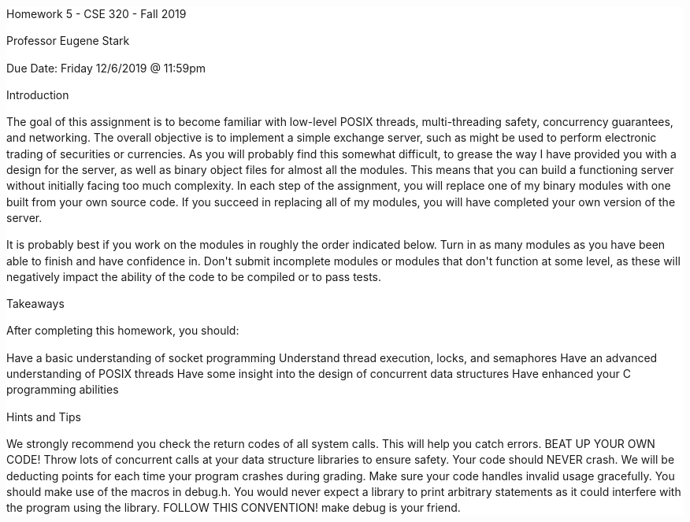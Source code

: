 Homework 5 - CSE 320 - Fall 2019


Professor Eugene Stark


Due Date: Friday 12/6/2019 @ 11:59pm



Introduction

The goal of this assignment is to become familiar with low-level POSIX
threads, multi-threading safety, concurrency guarantees, and networking.
The overall objective is to implement a simple exchange server, such as
might be used to perform electronic trading of securities or currencies.
As you will probably find this somewhat difficult, to grease the way
I have provided you with a design for the server, as well as binary object
files for almost all the modules.  This means that you can build a
functioning server without initially facing too much complexity.
In each step of the assignment, you will replace one of my
binary modules with one built from your own source code.  If you succeed
in replacing all of my modules, you will have completed your own
version of the server.

It is probably best if you work on the modules in roughly the order
indicated below.  Turn in as many modules as you have been able to finish
and have confidence in.  Don't submit incomplete modules or modules
that don't function at some level, as these will negatively impact
the ability of the code to be compiled or to pass tests.


Takeaways

After completing this homework, you should:


Have a basic understanding of socket programming
Understand thread execution, locks, and semaphores
Have an advanced understanding of POSIX threads
Have some insight into the design of concurrent data structures
Have enhanced your C programming abilities



Hints and Tips


We strongly recommend you check the return codes of all system
calls. This will help you catch errors.
BEAT UP YOUR OWN CODE! Throw lots of concurrent calls at your
data structure libraries to ensure safety.
Your code should NEVER crash. We will be deducting points for
each time your program crashes during grading. Make sure your code
handles invalid usage gracefully.
You should make use of the macros in debug.h. You would never
expect a library to print arbitrary statements as it could interfere
with the program using the library. FOLLOW THIS CONVENTION!
make debug is your friend.
